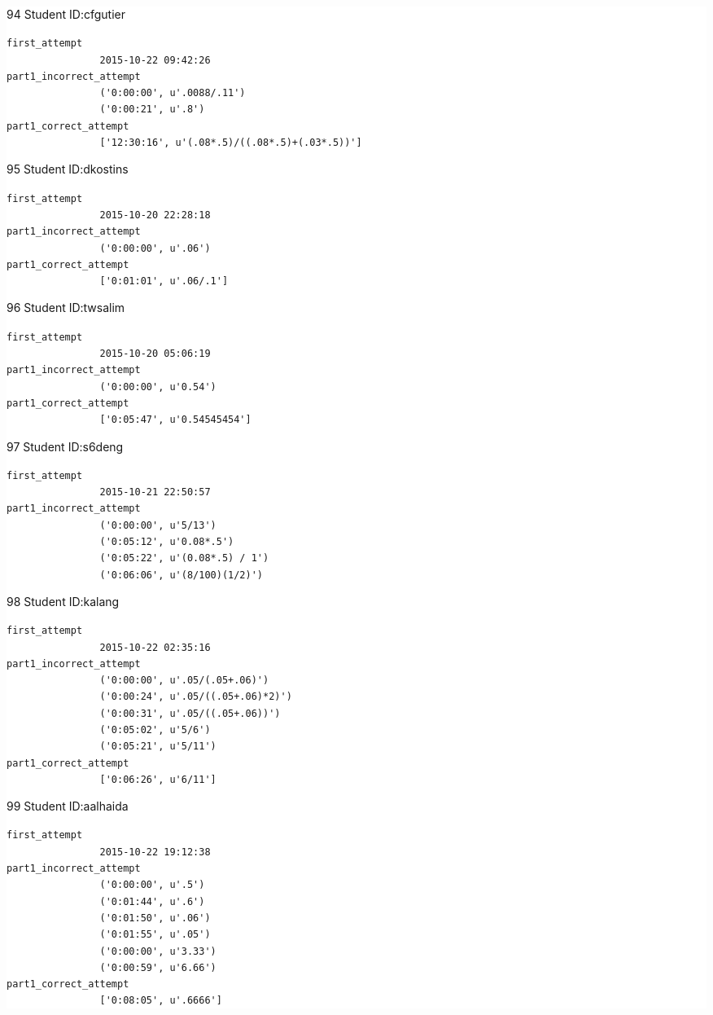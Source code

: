 94 Student ID:cfgutier

	first_attempt
					2015-10-22 09:42:26
	part1_incorrect_attempt
					('0:00:00', u'.0088/.11')
					('0:00:21', u'.8')
	part1_correct_attempt
					['12:30:16', u'(.08*.5)/((.08*.5)+(.03*.5))']

95 Student ID:dkostins

	first_attempt
					2015-10-20 22:28:18
	part1_incorrect_attempt
					('0:00:00', u'.06')
	part1_correct_attempt
					['0:01:01', u'.06/.1']

96 Student ID:twsalim

	first_attempt
					2015-10-20 05:06:19
	part1_incorrect_attempt
					('0:00:00', u'0.54')
	part1_correct_attempt
					['0:05:47', u'0.54545454']

97 Student ID:s6deng

	first_attempt
					2015-10-21 22:50:57
	part1_incorrect_attempt
					('0:00:00', u'5/13')
					('0:05:12', u'0.08*.5')
					('0:05:22', u'(0.08*.5) / 1')
					('0:06:06', u'(8/100)(1/2)')

98 Student ID:kalang

	first_attempt
					2015-10-22 02:35:16
	part1_incorrect_attempt
					('0:00:00', u'.05/(.05+.06)')
					('0:00:24', u'.05/((.05+.06)*2)')
					('0:00:31', u'.05/((.05+.06))')
					('0:05:02', u'5/6')
					('0:05:21', u'5/11')
	part1_correct_attempt
					['0:06:26', u'6/11']

99 Student ID:aalhaida

	first_attempt
					2015-10-22 19:12:38
	part1_incorrect_attempt
					('0:00:00', u'.5')
					('0:01:44', u'.6')
					('0:01:50', u'.06')
					('0:01:55', u'.05')
					('0:00:00', u'3.33')
					('0:00:59', u'6.66')
	part1_correct_attempt
					['0:08:05', u'.6666']
